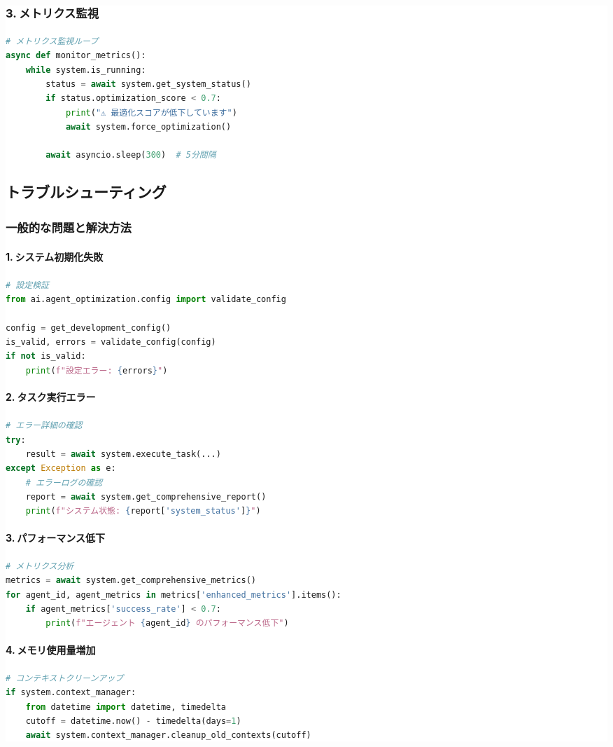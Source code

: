 ### 3. メトリクス監視
```python
# メトリクス監視ループ
async def monitor_metrics():
    while system.is_running:
        status = await system.get_system_status()
        if status.optimization_score < 0.7:
            print("⚠️ 最適化スコアが低下しています")
            await system.force_optimization()
        
        await asyncio.sleep(300)  # 5分間隔
```

## トラブルシューティング

### 一般的な問題と解決方法

#### 1. システム初期化失敗
```python
# 設定検証
from ai.agent_optimization.config import validate_config

config = get_development_config()
is_valid, errors = validate_config(config)
if not is_valid:
    print(f"設定エラー: {errors}")
```

#### 2. タスク実行エラー
```python
# エラー詳細の確認
try:
    result = await system.execute_task(...)
except Exception as e:
    # エラーログの確認
    report = await system.get_comprehensive_report()
    print(f"システム状態: {report['system_status']}")
```

#### 3. パフォーマンス低下
```python
# メトリクス分析
metrics = await system.get_comprehensive_metrics()
for agent_id, agent_metrics in metrics['enhanced_metrics'].items():
    if agent_metrics['success_rate'] < 0.7:
        print(f"エージェント {agent_id} のパフォーマンス低下")
```

#### 4. メモリ使用量増加
```python
# コンテキストクリーンアップ
if system.context_manager:
    from datetime import datetime, timedelta
    cutoff = datetime.now() - timedelta(days=1)
    await system.context_manager.cleanup_old_contexts(cutoff)
```
